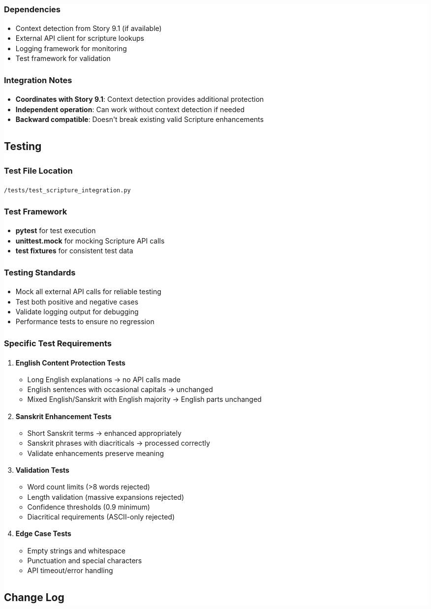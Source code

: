### Dependencies  
- Context detection from Story 9.1 (if available)
- External API client for scripture lookups
- Logging framework for monitoring
- Test framework for validation

### Integration Notes
- **Coordinates with Story 9.1**: Context detection provides additional protection
- **Independent operation**: Can work without context detection if needed
- **Backward compatible**: Doesn't break existing valid Scripture enhancements

## Testing

### Test File Location
`/tests/test_scripture_integration.py`

### Test Framework
- **pytest** for test execution
- **unittest.mock** for mocking Scripture API calls
- **test fixtures** for consistent test data

### Testing Standards
- Mock all external API calls for reliable testing
- Test both positive and negative cases
- Validate logging output for debugging
- Performance tests to ensure no regression

### Specific Test Requirements

1. **English Content Protection Tests**
   - Long English explanations → no API calls made
   - English sentences with occasional capitals → unchanged
   - Mixed English/Sanskrit with English majority → English parts unchanged

2. **Sanskrit Enhancement Tests**  
   - Short Sanskrit terms → enhanced appropriately
   - Sanskrit phrases with diacriticals → processed correctly
   - Validate enhancements preserve meaning

3. **Validation Tests**
   - Word count limits (>8 words rejected)
   - Length validation (massive expansions rejected)  
   - Confidence thresholds (0.9 minimum)
   - Diacritical requirements (ASCII-only rejected)

4. **Edge Case Tests**
   - Empty strings and whitespace
   - Punctuation and special characters
   - API timeout/error handling

## Change Log
